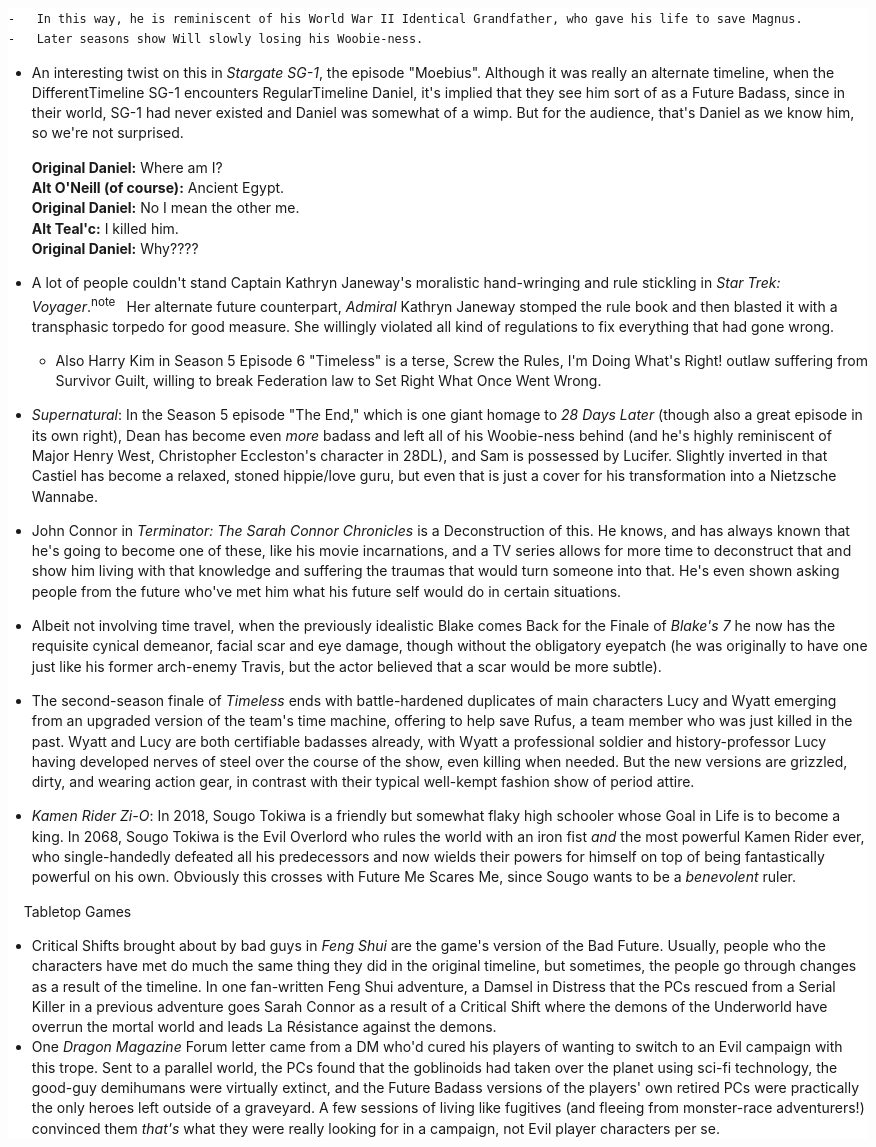     -   In this way, he is reminiscent of his World War II Identical Grandfather, who gave his life to save Magnus.
    -   Later seasons show Will slowly losing his Woobie-ness.
-   An interesting twist on this in _Stargate SG-1_, the episode "Moebius". Although it was really an alternate timeline, when the DifferentTimeline SG-1 encounters RegularTimeline Daniel, it's implied that they see him sort of as a Future Badass, since in their world, SG-1 had never existed and Daniel was somewhat of a wimp. But for the audience, that's Daniel as we know him, so we're not surprised.
    
    **Original Daniel:** Where am I?  
    **Alt O'Neill (of course):** Ancient Egypt.  
    **Original Daniel:** No I mean the other me.  
    **Alt Teal'c:** I killed him.  
    **Original Daniel:** Why????
    
-   A lot of people couldn't stand Captain Kathryn Janeway's moralistic hand-wringing and rule stickling in _Star Trek: Voyager_.<sup>note&nbsp;</sup>  Her alternate future counterpart, _Admiral_ Kathryn Janeway stomped the rule book and then blasted it with a transphasic torpedo for good measure. She willingly violated all kind of regulations to fix everything that had gone wrong.
    -   Also Harry Kim in Season 5 Episode 6 "Timeless" is a terse, Screw the Rules, I'm Doing What's Right! outlaw suffering from Survivor Guilt, willing to break Federation law to Set Right What Once Went Wrong.
-   _Supernatural_: In the Season 5 episode "The End," which is one giant homage to _28 Days Later_ (though also a great episode in its own right), Dean has become even _more_ badass and left all of his Woobie-ness behind (and he's highly reminiscent of Major Henry West, Christopher Eccleston's character in 28DL), and Sam is possessed by Lucifer. Slightly inverted in that Castiel has become a relaxed, stoned hippie/love guru, but even that is just a cover for his transformation into a Nietzsche Wannabe.
-   John Connor in _Terminator: The Sarah Connor Chronicles_ is a Deconstruction of this. He knows, and has always known that he's going to become one of these, like his movie incarnations, and a TV series allows for more time to deconstruct that and show him living with that knowledge and suffering the traumas that would turn someone into that. He's even shown asking people from the future who've met him what his future self would do in certain situations.
-   Albeit not involving time travel, when the previously idealistic Blake comes Back for the Finale of _Blake's 7_ he now has the requisite cynical demeanor, facial scar and eye damage, though without the obligatory eyepatch (he was originally to have one just like his former arch-enemy Travis, but the actor believed that a scar would be more subtle).
-   The second-season finale of _Timeless_ ends with battle-hardened duplicates of main characters Lucy and Wyatt emerging from an upgraded version of the team's time machine, offering to help save Rufus, a team member who was just killed in the past. Wyatt and Lucy are both certifiable badasses already, with Wyatt a professional soldier and history-professor Lucy having developed nerves of steel over the course of the show, even killing when needed. But the new versions are grizzled, dirty, and wearing action gear, in contrast with their typical well-kempt fashion show of period attire.
-   _Kamen Rider Zi-O_: In 2018, Sougo Tokiwa is a friendly but somewhat flaky high schooler whose Goal in Life is to become a king. In 2068, Sougo Tokiwa is the Evil Overlord who rules the world with an iron fist _and_ the most powerful Kamen Rider ever, who single-handedly defeated all his predecessors and now wields their powers for himself on top of being fantastically powerful on his own. Obviously this crosses with Future Me Scares Me, since Sougo wants to be a _benevolent_ ruler.

    Tabletop Games 

-   Critical Shifts brought about by bad guys in _Feng Shui_ are the game's version of the Bad Future. Usually, people who the characters have met do much the same thing they did in the original timeline, but sometimes, the people go through changes as a result of the timeline. In one fan-written Feng Shui adventure, a Damsel in Distress that the PCs rescued from a Serial Killer in a previous adventure goes Sarah Connor as a result of a Critical Shift where the demons of the Underworld have overrun the mortal world and leads La Résistance against the demons.
-   One _Dragon Magazine_ Forum letter came from a DM who'd cured his players of wanting to switch to an Evil campaign with this trope. Sent to a parallel world, the PCs found that the goblinoids had taken over the planet using sci-fi technology, the good-guy demihumans were virtually extinct, and the Future Badass versions of the players' own retired PCs were practically the only heroes left outside of a graveyard. A few sessions of living like fugitives (and fleeing from monster-race adventurers!) convinced them _that's_ what they were really looking for in a campaign, not Evil player characters per se.
